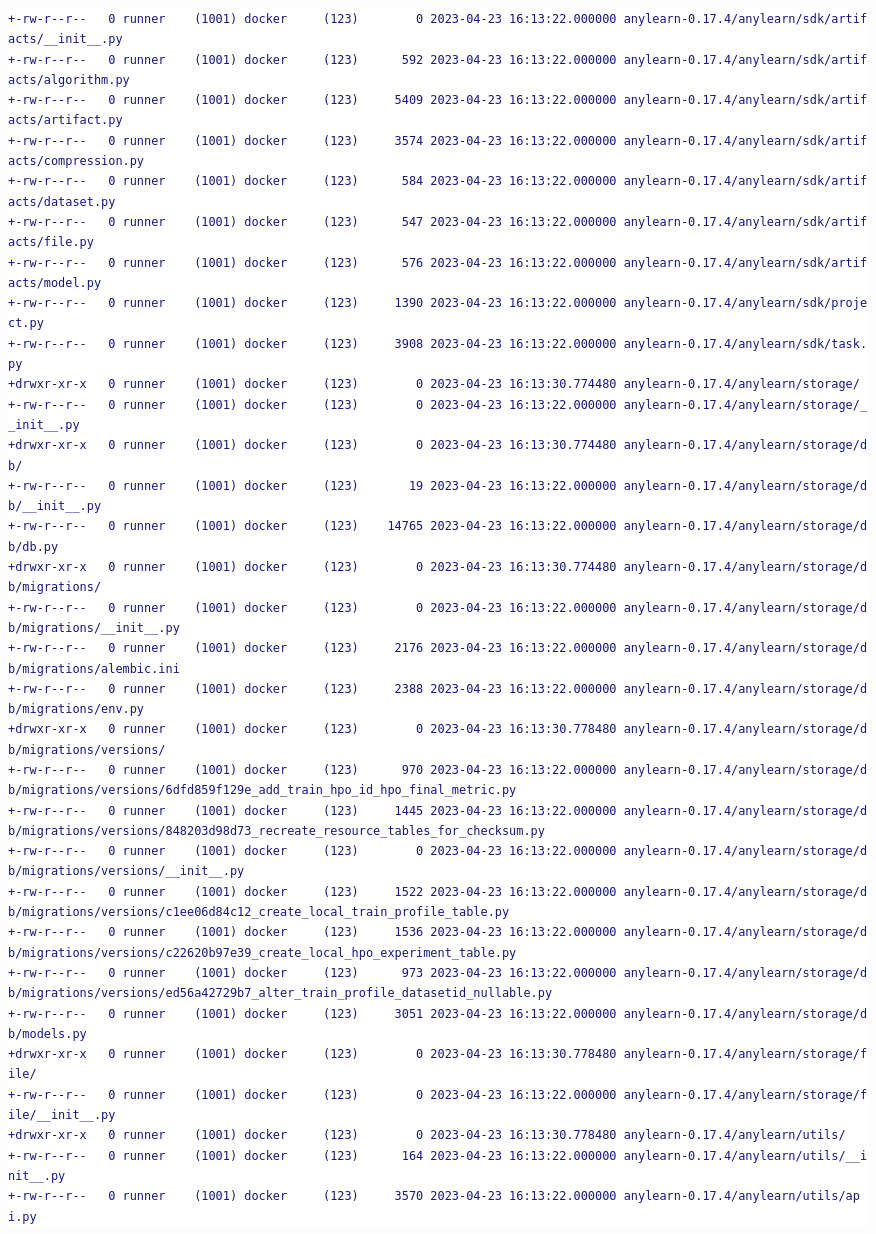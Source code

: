 ```diff
+-rw-r--r--   0 runner    (1001) docker     (123)        0 2023-04-23 16:13:22.000000 anylearn-0.17.4/anylearn/sdk/artifacts/__init__.py
+-rw-r--r--   0 runner    (1001) docker     (123)      592 2023-04-23 16:13:22.000000 anylearn-0.17.4/anylearn/sdk/artifacts/algorithm.py
+-rw-r--r--   0 runner    (1001) docker     (123)     5409 2023-04-23 16:13:22.000000 anylearn-0.17.4/anylearn/sdk/artifacts/artifact.py
+-rw-r--r--   0 runner    (1001) docker     (123)     3574 2023-04-23 16:13:22.000000 anylearn-0.17.4/anylearn/sdk/artifacts/compression.py
+-rw-r--r--   0 runner    (1001) docker     (123)      584 2023-04-23 16:13:22.000000 anylearn-0.17.4/anylearn/sdk/artifacts/dataset.py
+-rw-r--r--   0 runner    (1001) docker     (123)      547 2023-04-23 16:13:22.000000 anylearn-0.17.4/anylearn/sdk/artifacts/file.py
+-rw-r--r--   0 runner    (1001) docker     (123)      576 2023-04-23 16:13:22.000000 anylearn-0.17.4/anylearn/sdk/artifacts/model.py
+-rw-r--r--   0 runner    (1001) docker     (123)     1390 2023-04-23 16:13:22.000000 anylearn-0.17.4/anylearn/sdk/project.py
+-rw-r--r--   0 runner    (1001) docker     (123)     3908 2023-04-23 16:13:22.000000 anylearn-0.17.4/anylearn/sdk/task.py
+drwxr-xr-x   0 runner    (1001) docker     (123)        0 2023-04-23 16:13:30.774480 anylearn-0.17.4/anylearn/storage/
+-rw-r--r--   0 runner    (1001) docker     (123)        0 2023-04-23 16:13:22.000000 anylearn-0.17.4/anylearn/storage/__init__.py
+drwxr-xr-x   0 runner    (1001) docker     (123)        0 2023-04-23 16:13:30.774480 anylearn-0.17.4/anylearn/storage/db/
+-rw-r--r--   0 runner    (1001) docker     (123)       19 2023-04-23 16:13:22.000000 anylearn-0.17.4/anylearn/storage/db/__init__.py
+-rw-r--r--   0 runner    (1001) docker     (123)    14765 2023-04-23 16:13:22.000000 anylearn-0.17.4/anylearn/storage/db/db.py
+drwxr-xr-x   0 runner    (1001) docker     (123)        0 2023-04-23 16:13:30.774480 anylearn-0.17.4/anylearn/storage/db/migrations/
+-rw-r--r--   0 runner    (1001) docker     (123)        0 2023-04-23 16:13:22.000000 anylearn-0.17.4/anylearn/storage/db/migrations/__init__.py
+-rw-r--r--   0 runner    (1001) docker     (123)     2176 2023-04-23 16:13:22.000000 anylearn-0.17.4/anylearn/storage/db/migrations/alembic.ini
+-rw-r--r--   0 runner    (1001) docker     (123)     2388 2023-04-23 16:13:22.000000 anylearn-0.17.4/anylearn/storage/db/migrations/env.py
+drwxr-xr-x   0 runner    (1001) docker     (123)        0 2023-04-23 16:13:30.778480 anylearn-0.17.4/anylearn/storage/db/migrations/versions/
+-rw-r--r--   0 runner    (1001) docker     (123)      970 2023-04-23 16:13:22.000000 anylearn-0.17.4/anylearn/storage/db/migrations/versions/6dfd859f129e_add_train_hpo_id_hpo_final_metric.py
+-rw-r--r--   0 runner    (1001) docker     (123)     1445 2023-04-23 16:13:22.000000 anylearn-0.17.4/anylearn/storage/db/migrations/versions/848203d98d73_recreate_resource_tables_for_checksum.py
+-rw-r--r--   0 runner    (1001) docker     (123)        0 2023-04-23 16:13:22.000000 anylearn-0.17.4/anylearn/storage/db/migrations/versions/__init__.py
+-rw-r--r--   0 runner    (1001) docker     (123)     1522 2023-04-23 16:13:22.000000 anylearn-0.17.4/anylearn/storage/db/migrations/versions/c1ee06d84c12_create_local_train_profile_table.py
+-rw-r--r--   0 runner    (1001) docker     (123)     1536 2023-04-23 16:13:22.000000 anylearn-0.17.4/anylearn/storage/db/migrations/versions/c22620b97e39_create_local_hpo_experiment_table.py
+-rw-r--r--   0 runner    (1001) docker     (123)      973 2023-04-23 16:13:22.000000 anylearn-0.17.4/anylearn/storage/db/migrations/versions/ed56a42729b7_alter_train_profile_datasetid_nullable.py
+-rw-r--r--   0 runner    (1001) docker     (123)     3051 2023-04-23 16:13:22.000000 anylearn-0.17.4/anylearn/storage/db/models.py
+drwxr-xr-x   0 runner    (1001) docker     (123)        0 2023-04-23 16:13:30.778480 anylearn-0.17.4/anylearn/storage/file/
+-rw-r--r--   0 runner    (1001) docker     (123)        0 2023-04-23 16:13:22.000000 anylearn-0.17.4/anylearn/storage/file/__init__.py
+drwxr-xr-x   0 runner    (1001) docker     (123)        0 2023-04-23 16:13:30.778480 anylearn-0.17.4/anylearn/utils/
+-rw-r--r--   0 runner    (1001) docker     (123)      164 2023-04-23 16:13:22.000000 anylearn-0.17.4/anylearn/utils/__init__.py
+-rw-r--r--   0 runner    (1001) docker     (123)     3570 2023-04-23 16:13:22.000000 anylearn-0.17.4/anylearn/utils/api.py
```